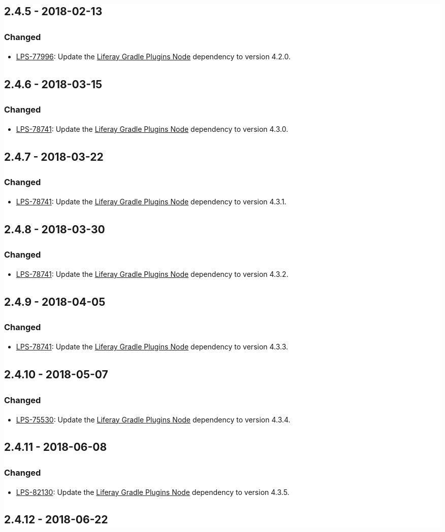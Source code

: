 ## 2.4.5 - 2018-02-13

### Changed
- [LPS-77996]: Update the [Liferay Gradle Plugins Node] dependency to version
4.2.0.

## 2.4.6 - 2018-03-15

### Changed
- [LPS-78741]: Update the [Liferay Gradle Plugins Node] dependency to version
4.3.0.

## 2.4.7 - 2018-03-22

### Changed
- [LPS-78741]: Update the [Liferay Gradle Plugins Node] dependency to version
4.3.1.

## 2.4.8 - 2018-03-30

### Changed
- [LPS-78741]: Update the [Liferay Gradle Plugins Node] dependency to version
4.3.2.

## 2.4.9 - 2018-04-05

### Changed
- [LPS-78741]: Update the [Liferay Gradle Plugins Node] dependency to version
4.3.3.

## 2.4.10 - 2018-05-07

### Changed
- [LPS-75530]: Update the [Liferay Gradle Plugins Node] dependency to version
4.3.4.

## 2.4.11 - 2018-06-08

### Changed
- [LPS-82130]: Update the [Liferay Gradle Plugins Node] dependency to version
4.3.5.

## 2.4.12 - 2018-06-22


[Liferay Gradle Plugins Node]: https://github.com/liferay/liferay-portal/tree/master/modules/sdk/gradle-plugins-node
[LPS-66906]: https://issues.liferay.com/browse/LPS-66906
[LPS-67023]: https://issues.liferay.com/browse/LPS-67023
[LPS-67573]: https://issues.liferay.com/browse/LPS-67573
[LPS-68564]: https://issues.liferay.com/browse/LPS-68564
[LPS-68917]: https://issues.liferay.com/browse/LPS-68917
[LPS-68979]: https://issues.liferay.com/browse/LPS-68979
[LPS-69026]: https://issues.liferay.com/browse/LPS-69026
[LPS-69248]: https://issues.liferay.com/browse/LPS-69248
[LPS-69445]: https://issues.liferay.com/browse/LPS-69445
[LPS-69618]: https://issues.liferay.com/browse/LPS-69618
[LPS-69677]: https://issues.liferay.com/browse/LPS-69677
[LPS-69802]: https://issues.liferay.com/browse/LPS-69802
[LPS-69920]: https://issues.liferay.com/browse/LPS-69920
[LPS-70634]: https://issues.liferay.com/browse/LPS-70634
[LPS-70870]: https://issues.liferay.com/browse/LPS-70870
[LPS-71222]: https://issues.liferay.com/browse/LPS-71222
[LPS-71826]: https://issues.liferay.com/browse/LPS-71826
[LPS-72152]: https://issues.liferay.com/browse/LPS-72152
[LPS-72340]: https://issues.liferay.com/browse/LPS-72340
[LPS-72723]: https://issues.liferay.com/browse/LPS-72723
[LPS-72851]: https://issues.liferay.com/browse/LPS-72851
[LPS-73472]: https://issues.liferay.com/browse/LPS-73472
[LPS-74343]: https://issues.liferay.com/browse/LPS-74343
[LPS-74770]: https://issues.liferay.com/browse/LPS-74770
[LPS-74904]: https://issues.liferay.com/browse/LPS-74904
[LPS-74933]: https://issues.liferay.com/browse/LPS-74933
[LPS-75175]: https://issues.liferay.com/browse/LPS-75175
[LPS-75530]: https://issues.liferay.com/browse/LPS-75530
[LPS-75829]: https://issues.liferay.com/browse/LPS-75829
[LPS-75965]: https://issues.liferay.com/browse/LPS-75965
[LPS-76644]: https://issues.liferay.com/browse/LPS-76644
[LPS-77250]: https://issues.liferay.com/browse/LPS-77250
[LPS-77996]: https://issues.liferay.com/browse/LPS-77996
[LPS-78741]: https://issues.liferay.com/browse/LPS-78741
[LPS-82130]: https://issues.liferay.com/browse/LPS-82130
[LPS-82568]: https://issues.liferay.com/browse/LPS-82568
[LPS-85959]: https://issues.liferay.com/browse/LPS-85959
[LPS-86576]: https://issues.liferay.com/browse/LPS-86576
[LPS-87465]: https://issues.liferay.com/browse/LPS-87465
[LPS-87479]: https://issues.liferay.com/browse/LPS-87479
[LPS-88909]: https://issues.liferay.com/browse/LPS-88909
[LPS-89126]: https://issues.liferay.com/browse/LPS-89126
[LPS-89369]: https://issues.liferay.com/browse/LPS-89369